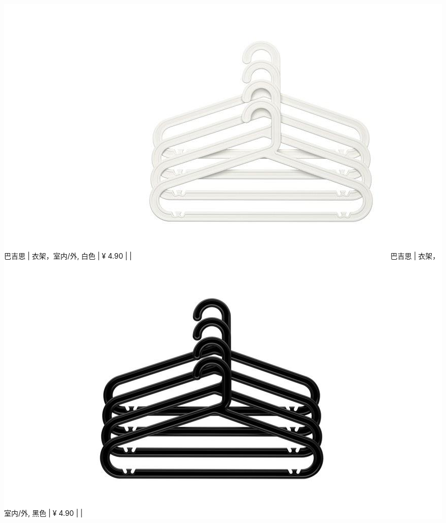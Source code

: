 巴吉思 | 衣架，室内/外, 白色 | ¥ 4.90 |  | [![alt text](pic/ba-ji-si-yi-jia-shi-nei-wai-bai-se__0118347_PE273963_S4.JPG)](http://www.ikea.com/cn/zh/catalog/products/10196290/)
巴吉思 | 衣架，室内/外, 黑色 | ¥ 4.90 |  | [![alt text](pic/ba-ji-si-yi-jia-shi-nei-wai-hei-se__0134782_PE291442_S4.JPG)](http://www.ikea.com/cn/zh/catalog/products/90196291/)